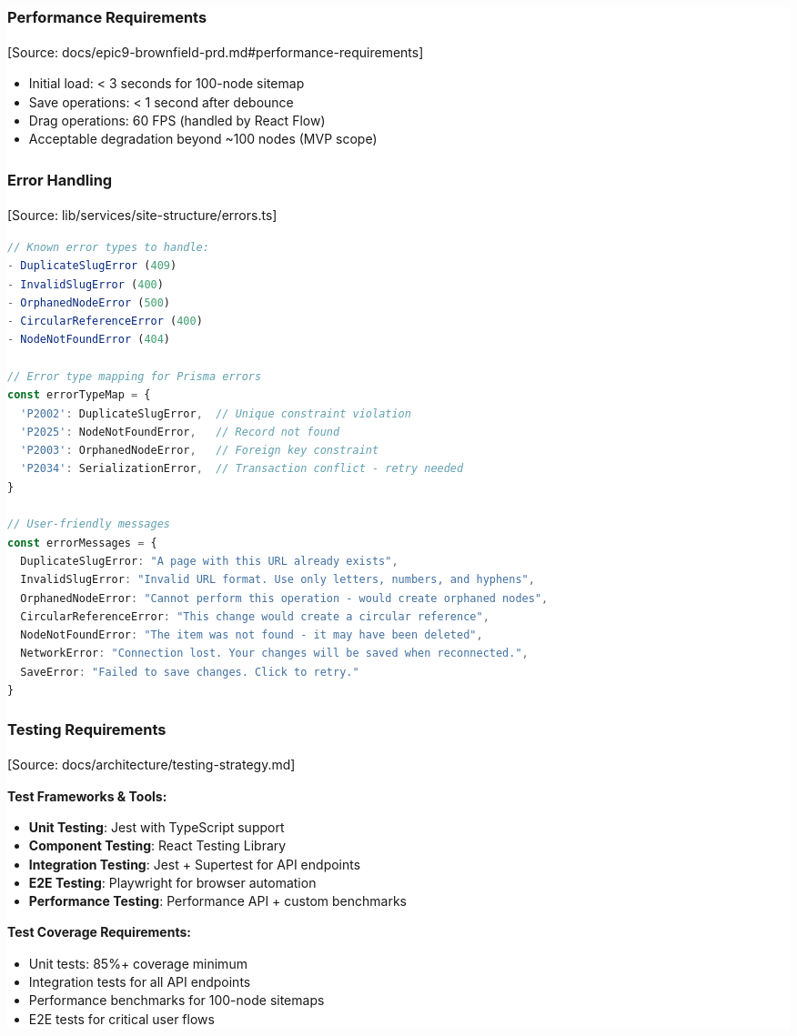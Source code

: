 ### Performance Requirements
[Source: docs/epic9-brownfield-prd.md#performance-requirements]

- Initial load: < 3 seconds for 100-node sitemap
- Save operations: < 1 second after debounce
- Drag operations: 60 FPS (handled by React Flow)
- Acceptable degradation beyond ~100 nodes (MVP scope)

### Error Handling
[Source: lib/services/site-structure/errors.ts]

```typescript
// Known error types to handle:
- DuplicateSlugError (409)
- InvalidSlugError (400)
- OrphanedNodeError (500)
- CircularReferenceError (400)
- NodeNotFoundError (404)

// Error type mapping for Prisma errors
const errorTypeMap = {
  'P2002': DuplicateSlugError,  // Unique constraint violation
  'P2025': NodeNotFoundError,   // Record not found
  'P2003': OrphanedNodeError,   // Foreign key constraint
  'P2034': SerializationError,  // Transaction conflict - retry needed
}

// User-friendly messages
const errorMessages = {
  DuplicateSlugError: "A page with this URL already exists",
  InvalidSlugError: "Invalid URL format. Use only letters, numbers, and hyphens",
  OrphanedNodeError: "Cannot perform this operation - would create orphaned nodes",
  CircularReferenceError: "This change would create a circular reference",
  NodeNotFoundError: "The item was not found - it may have been deleted",
  NetworkError: "Connection lost. Your changes will be saved when reconnected.",
  SaveError: "Failed to save changes. Click to retry."
}
```

### Testing Requirements
[Source: docs/architecture/testing-strategy.md]

**Test Frameworks & Tools:**
- **Unit Testing**: Jest with TypeScript support
- **Component Testing**: React Testing Library
- **Integration Testing**: Jest + Supertest for API endpoints
- **E2E Testing**: Playwright for browser automation
- **Performance Testing**: Performance API + custom benchmarks

**Test Coverage Requirements:**
- Unit tests: 85%+ coverage minimum
- Integration tests for all API endpoints
- Performance benchmarks for 100-node sitemaps
- E2E tests for critical user flows
